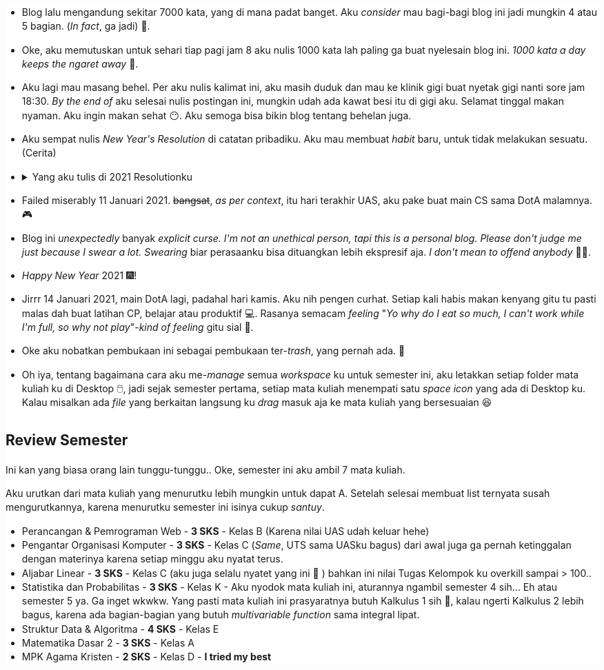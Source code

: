 - Blog lalu mengandung sekitar 7000 kata, yang di mana padat banget. Aku *consider* mau bagi-bagi blog ini jadi mungkin 4 atau 5 bagian. (*In fact*, ga jadi) 🦔.

- Oke, aku memutuskan untuk sehari tiap pagi jam 8 aku nulis 1000 kata lah paling ga buat nyelesain blog ini. *1000 kata a day keeps the ngaret away* 💯.

- Aku lagi mau masang behel. Per aku nulis kalimat ini, aku masih duduk dan mau ke klinik gigi buat nyetak gigi nanti sore jam 18:30. *By the end of* aku selesai nulis postingan ini, mungkin udah ada kawat besi itu di gigi aku. Selamat tinggal makan nyaman. Aku ingin makan sehat 😶. Aku semoga bisa bikin blog tentang behelan juga.

- Aku sempat nulis *New Year's Resolution* di catatan pribadiku. Aku mau membuat *habit* baru, untuk tidak melakukan sesuatu. (Cerita) 

- <details><summary>Yang aku tulis di 2021 Resolutionku</summary></details>

- Failed miserably 11 Januari 2021. <strike>bangsat</strike>, *as per context*, itu hari terakhir UAS, aku pake buat main CS sama DotA malamnya. 🎮
  
- Blog ini *unexpectedly* banyak *explicit curse. I'm not an unethical person, tapi this is a personal blog. Please don't judge me just because I swear a lot.* *Swearing* biar perasaanku bisa dituangkan lebih ekspresif aja. *I don't mean to offend anybody* 🙏🙏.

- *Happy New Year* 2021 🎆!

- Jirrr 14 Januari 2021, main DotA lagi, padahal hari kamis. Aku nih pengen curhat. Setiap kali habis makan kenyang gitu tu pasti malas dah buat latihan CP, belajar atau produktif 💻. Rasanya semacam *feeling* "*Yo why do I eat so much, I can't work while I'm full, so why not play*"-*kind of feeling* gitu sial 🎲.

- Oke aku nobatkan pembukaan ini sebagai pembukaan ter-*trash*, yang pernah ada. 🎉

- Oh iya, tentang bagaimana cara aku me-*manage* semua *workspace* ku untuk semester ini, aku letakkan setiap folder mata kuliah ku di Desktop 🖱️, jadi sejak semester pertama, setiap mata kuliah menempati satu *space* *icon* yang ada di Desktop ku. Kalau misalkan ada *file* yang berkaitan langsung ku *drag* masuk aja ke mata kuliah yang bersesuaian 😆

## Review Semester

Ini kan yang biasa orang lain tunggu-tunggu.. Oke, semester ini aku ambil 7 mata kuliah.

Aku urutkan dari mata kuliah yang menurutku lebih mungkin untuk dapat A. Setelah selesai membuat list ternyata susah mengurutkannya, karena menurutku semester ini isinya cukup *santuy*. 

- Perancangan & Pemrograman Web - **3 SKS** - Kelas B (Karena nilai UAS udah keluar hehe)
- Pengantar Organisasi Komputer - **3 SKS** - Kelas C (*Same*, UTS sama UASku bagus) dari awal juga ga pernah ketinggalan dengan materinya karena setiap minggu aku nyatat terus.
- Aljabar Linear - **3 SKS** - Kelas C (aku juga selalu nyatet yang ini :notebook: ) bahkan ini nilai Tugas Kelompok ku overkill sampai > 100..
- Statistika dan Probabilitas - **3 SKS** - Kelas K - Aku nyodok mata kuliah ini, aturannya ngambil semester 4 sih... Eh atau semester 5 ya. Ga inget wkwkw. Yang pasti mata kuliah ini prasyaratnya butuh Kalkulus 1 sih 🔢, kalau ngerti Kalkulus 2 lebih bagus, karena ada bagian-bagian yang butuh *multivariable* *function* sama integral lipat.
- Struktur Data & Algoritma - **4 SKS** - Kelas E
- Matematika Dasar 2 -  **3 SKS** - Kelas A
- MPK Agama Kristen - **2 SKS** - Kelas D - **I tried my best**
